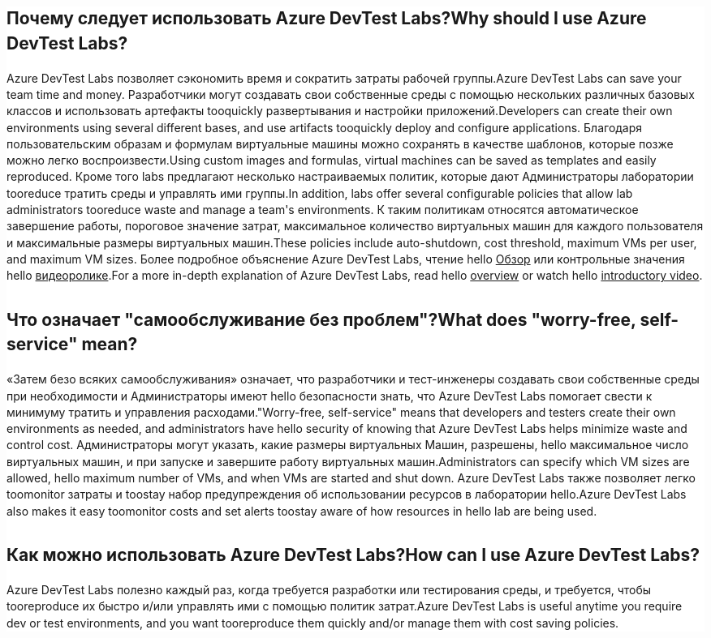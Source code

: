 ## <a name="why-should-i-use-azure-devtest-labs"></a><span data-ttu-id="a49da-111">Почему следует использовать Azure DevTest Labs?</span><span class="sxs-lookup"><span data-stu-id="a49da-111">Why should I use Azure DevTest Labs?</span></span>
<span data-ttu-id="a49da-112">Azure DevTest Labs позволяет сэкономить время и сократить затраты рабочей группы.</span><span class="sxs-lookup"><span data-stu-id="a49da-112">Azure DevTest Labs can save your team time and money.</span></span> <span data-ttu-id="a49da-113">Разработчики могут создавать свои собственные среды с помощью нескольких различных базовых классов и использовать артефакты tooquickly развертывания и настройки приложений.</span><span class="sxs-lookup"><span data-stu-id="a49da-113">Developers can create their own environments using several different bases, and use artifacts tooquickly deploy and configure applications.</span></span> <span data-ttu-id="a49da-114">Благодаря пользовательским образам и формулам виртуальные машины можно сохранять в качестве шаблонов, которые позже можно легко воспроизвести.</span><span class="sxs-lookup"><span data-stu-id="a49da-114">Using custom images and formulas, virtual machines can be saved as templates and easily reproduced.</span></span> <span data-ttu-id="a49da-115">Кроме того labs предлагают несколько настраиваемых политик, которые дают Администраторы лаборатории tooreduce тратить среды и управлять ими группы.</span><span class="sxs-lookup"><span data-stu-id="a49da-115">In addition, labs offer several configurable policies that allow lab administrators tooreduce waste and manage a team's environments.</span></span> <span data-ttu-id="a49da-116">К таким политикам относятся автоматическое завершение работы, пороговое значение затрат, максимальное количество виртуальных машин для каждого пользователя и максимальные размеры виртуальных машин.</span><span class="sxs-lookup"><span data-stu-id="a49da-116">These policies include auto-shutdown, cost threshold, maximum VMs per user, and maximum VM sizes.</span></span> <span data-ttu-id="a49da-117">Более подробное объяснение Azure DevTest Labs, чтение hello [Обзор](devtest-lab-overview.md) или контрольные значения hello [видеоролике](/documentation/videos/videos/what-is-azure-devtest-labs).</span><span class="sxs-lookup"><span data-stu-id="a49da-117">For a more in-depth explanation of Azure DevTest Labs, read hello [overview](devtest-lab-overview.md) or watch hello [introductory video](/documentation/videos/videos/what-is-azure-devtest-labs).</span></span>

## <a name="what-does-worry-free-self-service-mean"></a><span data-ttu-id="a49da-118">Что означает "самообслуживание без проблем"?</span><span class="sxs-lookup"><span data-stu-id="a49da-118">What does "worry-free, self-service" mean?</span></span>
<span data-ttu-id="a49da-119">«Затем безо всяких самообслуживания» означает, что разработчики и тест-инженеры создавать свои собственные среды при необходимости и Администраторы имеют hello безопасности знать, что Azure DevTest Labs помогает свести к минимуму тратить и управления расходами.</span><span class="sxs-lookup"><span data-stu-id="a49da-119">"Worry-free, self-service" means that developers and testers create their own environments as needed, and administrators have hello security of knowing that Azure DevTest Labs helps minimize waste and control cost.</span></span> <span data-ttu-id="a49da-120">Администраторы могут указать, какие размеры виртуальных Машин, разрешены, hello максимальное число виртуальных машин, и при запуске и завершите работу виртуальных машин.</span><span class="sxs-lookup"><span data-stu-id="a49da-120">Administrators can specify which VM sizes are allowed, hello maximum number of VMs, and when VMs are started and shut down.</span></span> <span data-ttu-id="a49da-121">Azure DevTest Labs также позволяет легко toomonitor затраты и toostay набор предупреждения об использовании ресурсов в лаборатории hello.</span><span class="sxs-lookup"><span data-stu-id="a49da-121">Azure DevTest Labs also makes it easy toomonitor costs and set alerts toostay aware of how resources in hello lab are being used.</span></span>

## <a name="how-can-i-use-azure-devtest-labs"></a><span data-ttu-id="a49da-122">Как можно использовать Azure DevTest Labs?</span><span class="sxs-lookup"><span data-stu-id="a49da-122">How can I use Azure DevTest Labs?</span></span>
<span data-ttu-id="a49da-123">Azure DevTest Labs полезно каждый раз, когда требуется разработки или тестирования среды, и требуется, чтобы tooreproduce их быстро и/или управлять ими с помощью политик затрат.</span><span class="sxs-lookup"><span data-stu-id="a49da-123">Azure DevTest Labs is useful anytime you require dev or test environments, and you want tooreproduce them quickly and/or manage them with cost saving policies.</span></span>
